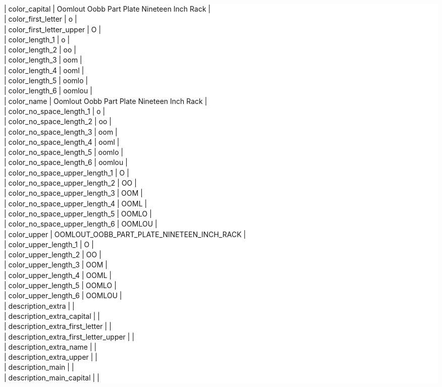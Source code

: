 | color_capital | Oomlout Oobb Part Plate Nineteen Inch Rack |  
| color_first_letter | o |  
| color_first_letter_upper | O |  
| color_length_1 | o |  
| color_length_2 | oo |  
| color_length_3 | oom |  
| color_length_4 | ooml |  
| color_length_5 | oomlo |  
| color_length_6 | oomlou |  
| color_name | Oomlout Oobb Part Plate Nineteen Inch Rack |  
| color_no_space_length_1 | o |  
| color_no_space_length_2 | oo |  
| color_no_space_length_3 | oom |  
| color_no_space_length_4 | ooml |  
| color_no_space_length_5 | oomlo |  
| color_no_space_length_6 | oomlou |  
| color_no_space_upper_length_1 | O |  
| color_no_space_upper_length_2 | OO |  
| color_no_space_upper_length_3 | OOM |  
| color_no_space_upper_length_4 | OOML |  
| color_no_space_upper_length_5 | OOMLO |  
| color_no_space_upper_length_6 | OOMLOU |  
| color_upper | OOMLOUT_OOBB_PART_PLATE_NINETEEN_INCH_RACK |  
| color_upper_length_1 | O |  
| color_upper_length_2 | OO |  
| color_upper_length_3 | OOM |  
| color_upper_length_4 | OOML |  
| color_upper_length_5 | OOMLO |  
| color_upper_length_6 | OOMLOU |  
| description_extra |  |  
| description_extra_capital |  |  
| description_extra_first_letter |  |  
| description_extra_first_letter_upper |  |  
| description_extra_name |  |  
| description_extra_upper |  |  
| description_main |  |  
| description_main_capital |  |  